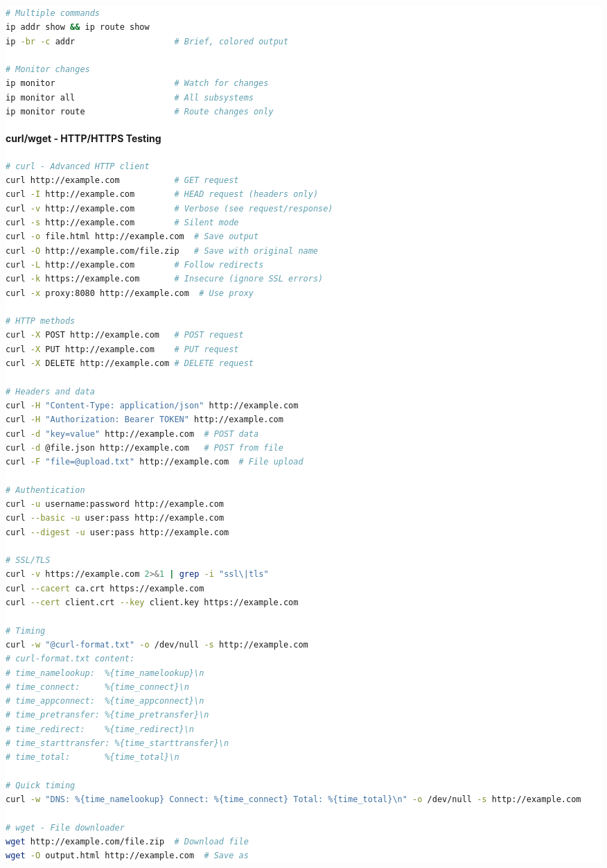 ```bash
# Multiple commands
ip addr show && ip route show
ip -br -c addr                    # Brief, colored output

# Monitor changes
ip monitor                        # Watch for changes
ip monitor all                    # All subsystems
ip monitor route                  # Route changes only
```

#### **curl/wget** - HTTP/HTTPS Testing
```bash
# curl - Advanced HTTP client
curl http://example.com           # GET request
curl -I http://example.com        # HEAD request (headers only)
curl -v http://example.com        # Verbose (see request/response)
curl -s http://example.com        # Silent mode
curl -o file.html http://example.com  # Save output
curl -O http://example.com/file.zip   # Save with original name
curl -L http://example.com        # Follow redirects
curl -k https://example.com       # Insecure (ignore SSL errors)
curl -x proxy:8080 http://example.com  # Use proxy

# HTTP methods
curl -X POST http://example.com   # POST request
curl -X PUT http://example.com    # PUT request
curl -X DELETE http://example.com # DELETE request

# Headers and data
curl -H "Content-Type: application/json" http://example.com
curl -H "Authorization: Bearer TOKEN" http://example.com
curl -d "key=value" http://example.com  # POST data
curl -d @file.json http://example.com   # POST from file
curl -F "file=@upload.txt" http://example.com  # File upload

# Authentication
curl -u username:password http://example.com
curl --basic -u user:pass http://example.com
curl --digest -u user:pass http://example.com

# SSL/TLS
curl -v https://example.com 2>&1 | grep -i "ssl\|tls"
curl --cacert ca.crt https://example.com
curl --cert client.crt --key client.key https://example.com

# Timing
curl -w "@curl-format.txt" -o /dev/null -s http://example.com
# curl-format.txt content:
# time_namelookup:  %{time_namelookup}\n
# time_connect:     %{time_connect}\n
# time_appconnect:  %{time_appconnect}\n
# time_pretransfer: %{time_pretransfer}\n
# time_redirect:    %{time_redirect}\n
# time_starttransfer: %{time_starttransfer}\n
# time_total:       %{time_total}\n

# Quick timing
curl -w "DNS: %{time_namelookup} Connect: %{time_connect} Total: %{time_total}\n" -o /dev/null -s http://example.com

# wget - File downloader
wget http://example.com/file.zip  # Download file
wget -O output.html http://example.com  # Save as
```